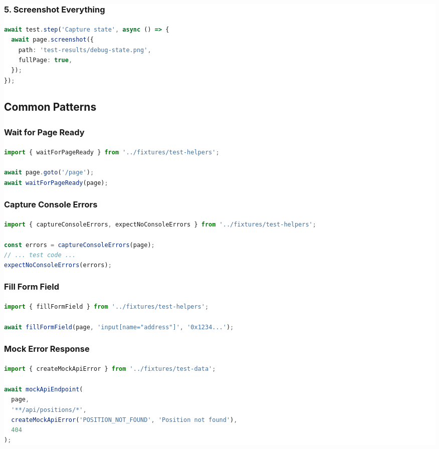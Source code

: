 ### 5. Screenshot Everything

```typescript
await test.step('Capture state', async () => {
  await page.screenshot({
    path: 'test-results/debug-state.png',
    fullPage: true,
  });
});
```

## Common Patterns

### Wait for Page Ready

```typescript
import { waitForPageReady } from '../fixtures/test-helpers';

await page.goto('/page');
await waitForPageReady(page);
```

### Capture Console Errors

```typescript
import { captureConsoleErrors, expectNoConsoleErrors } from '../fixtures/test-helpers';

const errors = captureConsoleErrors(page);
// ... test code ...
expectNoConsoleErrors(errors);
```

### Fill Form Field

```typescript
import { fillFormField } from '../fixtures/test-helpers';

await fillFormField(page, 'input[name="address"]', '0x1234...');
```

### Mock Error Response

```typescript
import { createMockApiError } from '../fixtures/test-data';

await mockApiEndpoint(
  page,
  '**/api/positions/*',
  createMockApiError('POSITION_NOT_FOUND', 'Position not found'),
  404
);
```
